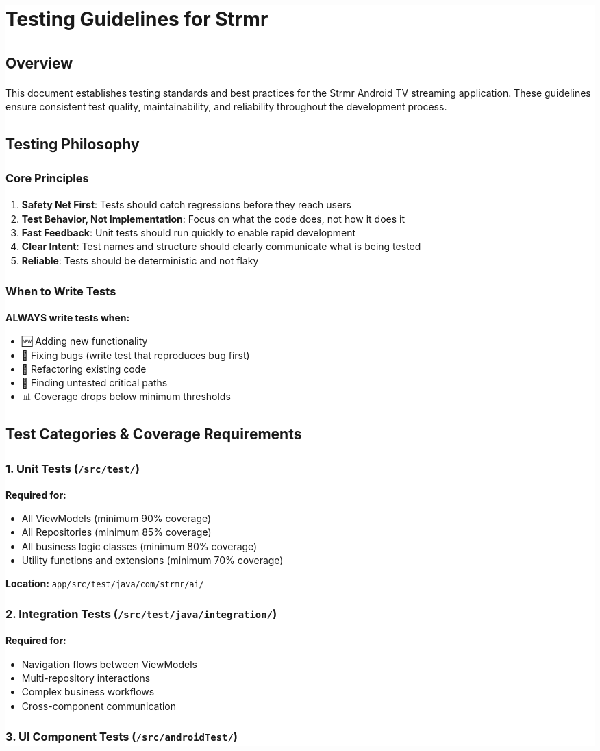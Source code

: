 # Testing Guidelines for Strmr

## Overview

This document establishes testing standards and best practices for the Strmr Android TV streaming application. These guidelines ensure consistent test quality, maintainability, and reliability throughout the development process.

## Testing Philosophy

### Core Principles

1. **Safety Net First**: Tests should catch regressions before they reach users
2. **Test Behavior, Not Implementation**: Focus on what the code does, not how it does it
3. **Fast Feedback**: Unit tests should run quickly to enable rapid development
4. **Clear Intent**: Test names and structure should clearly communicate what is being tested
5. **Reliable**: Tests should be deterministic and not flaky

### When to Write Tests

**ALWAYS write tests when:**
- 🆕 Adding new functionality
- 🔧 Fixing bugs (write test that reproduces bug first)
- 🔄 Refactoring existing code
- 🚨 Finding untested critical paths
- 📊 Coverage drops below minimum thresholds

## Test Categories & Coverage Requirements

### 1. Unit Tests (`/src/test/`)

**Required for:**
- All ViewModels (minimum 90% coverage)
- All Repositories (minimum 85% coverage)
- All business logic classes (minimum 80% coverage)
- Utility functions and extensions (minimum 70% coverage)

**Location:** `app/src/test/java/com/strmr/ai/`

### 2. Integration Tests (`/src/test/java/integration/`)

**Required for:**
- Navigation flows between ViewModels
- Multi-repository interactions
- Complex business workflows
- Cross-component communication

### 3. UI Component Tests (`/src/androidTest/`)
